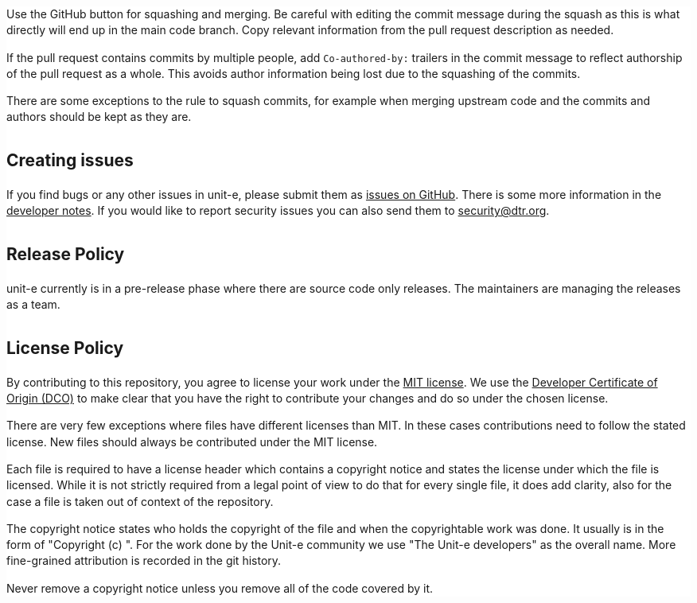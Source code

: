 Use the GitHub button for squashing and merging. Be careful with editing the
commit message during the squash as this is what directly will end up in the
main code branch. Copy relevant information from the pull request description as
needed.

If the pull request contains commits by multiple people, add `Co-authored-by:`
trailers in the commit message to reflect authorship of the pull request as a
whole. This avoids author information being lost due to the squashing of the
commits.

There are some exceptions to the rule to squash commits, for example when
merging upstream code and the commits and authors should be kept as they are.


Creating issues
---------------

If you find bugs or any other issues in unit-e, please submit them as [issues on
GitHub](https://github.com/dtr-org/unit-e/issues). There is some more information in
the [developer
notes](https://github.com/dtr-org/unit-e/blob/master/doc/developer-notes.md#github-issues).
If you would like to report security issues you can also send them to
security@dtr.org.


Release Policy
--------------

unit-e currently is in a pre-release phase where there are source code only
releases. The maintainers are managing the releases as a team.


License Policy
--------------

By contributing to this repository, you agree to license your work under the
[MIT license](https://opensource.org/licenses/MIT). We use the [Developer
Certificate of Origin (DCO)](#sign-your-work) to make clear that you have the
right to contribute your changes and do so under the chosen license.

There are very few exceptions where files have different licenses than MIT. In
these cases contributions need to follow the stated license. New files should
always be contributed under the MIT license.

Each file is required to have a license header which contains a copyright notice
and states the license under which the file is licensed. While it is not
strictly required from a legal point of view to do that for every single file,
it does add clarity, also for the case a file is taken out of context of the
repository.

The copyright notice states who holds the copyright of the file and when the
copyrightable work was done. It usually is in the form of "Copyright (c)
<year-range> <name>". For the work done by the Unit-e community we use "The
Unit-e developers" as the overall name. More fine-grained attribution is
recorded in the git history.

Never remove a copyright notice unless you remove all of the code covered by it.
